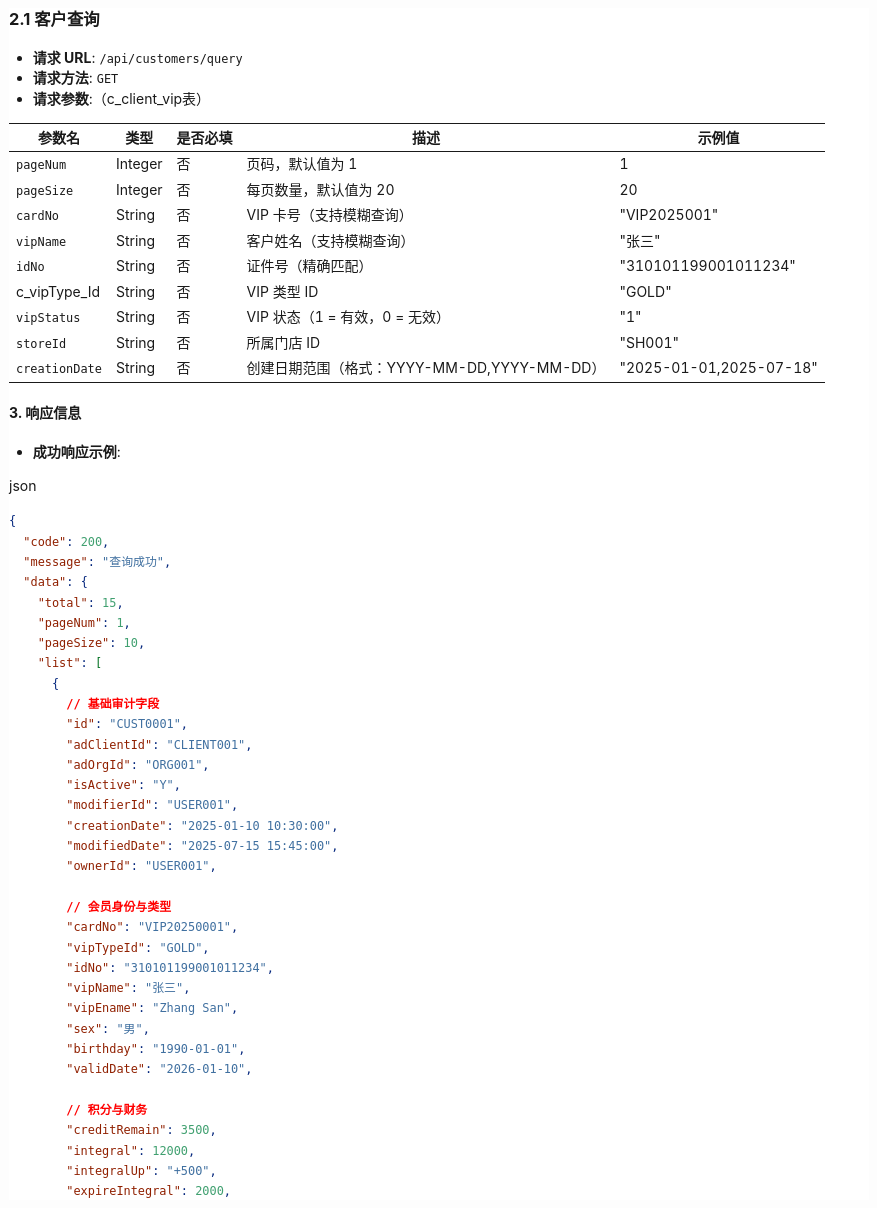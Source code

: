 ### 2.1 客户查询

- **请求 URL**: `/api/customers/query`
- **请求方法**: `GET`
- **请求参数**:（c_client_vip表）

| 参数名         | 类型    | 是否必填 | 描述                                        | 示例值                  |
| -------------- | ------- | -------- | ------------------------------------------- | ----------------------- |
| `pageNum`      | Integer | 否       | 页码，默认值为 1                            | 1                       |
| `pageSize`     | Integer | 否       | 每页数量，默认值为 20                       | 20                      |
| `cardNo`       | String  | 否       | VIP 卡号（支持模糊查询）                    | "VIP2025001"            |
| `vipName`      | String  | 否       | 客户姓名（支持模糊查询）                    | "张三"                  |
| `idNo`         | String  | 否       | 证件号（精确匹配）                          | "310101199001011234"    |
| c_vipType_Id   | String  | 否       | VIP 类型 ID                                 | "GOLD"                  |
| `vipStatus`    | String  | 否       | VIP 状态（1 = 有效，0 = 无效）              | "1"                     |
| `storeId`      | String  | 否       | 所属门店 ID                                 | "SH001"                 |
| `creationDate` | String  | 否       | 创建日期范围（格式：YYYY-MM-DD,YYYY-MM-DD） | "2025-01-01,2025-07-18" |

#### 3. 响应信息

- **成功响应示例**:

json

```json
{
  "code": 200,
  "message": "查询成功",
  "data": {
    "total": 15,
    "pageNum": 1,
    "pageSize": 10,
    "list": [
      {
        // 基础审计字段
        "id": "CUST0001",
        "adClientId": "CLIENT001",
        "adOrgId": "ORG001",
        "isActive": "Y",
        "modifierId": "USER001",
        "creationDate": "2025-01-10 10:30:00",
        "modifiedDate": "2025-07-15 15:45:00",
        "ownerId": "USER001",
        
        // 会员身份与类型
        "cardNo": "VIP20250001",
        "vipTypeId": "GOLD",
        "idNo": "310101199001011234",
        "vipName": "张三",
        "vipEname": "Zhang San",
        "sex": "男",
        "birthday": "1990-01-01",
        "validDate": "2026-01-10",
        
        // 积分与财务
        "creditRemain": 3500,
        "integral": 12000,
        "integralUp": "+500",
        "expireIntegral": 2000,
```